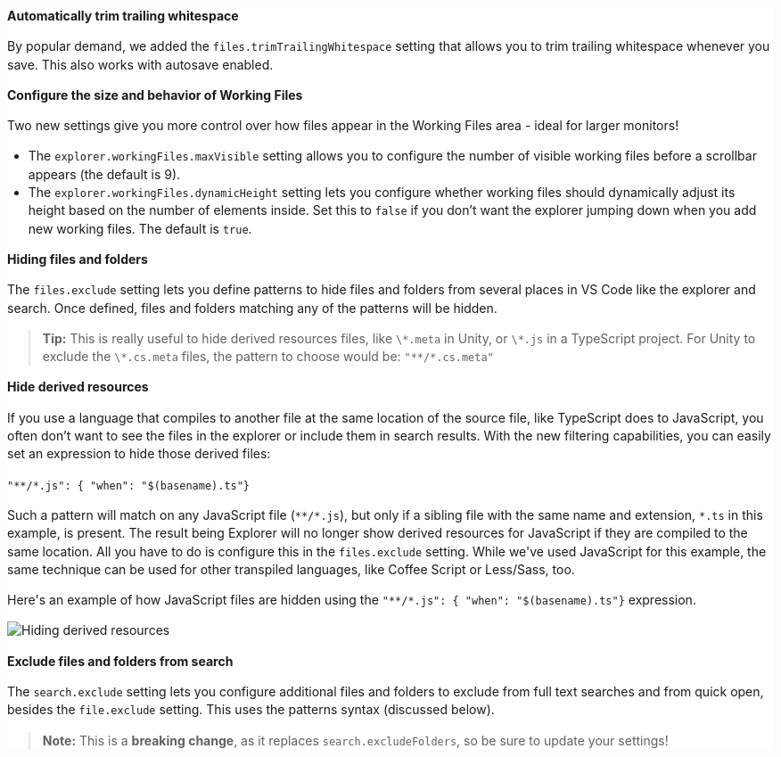 **Automatically trim trailing whitespace**

By popular demand, we added the `files.trimTrailingWhitespace` setting that
allows you to trim trailing whitespace whenever you save. This also works with
autosave enabled.

**Configure the size and behavior of Working Files**

Two new settings give you more control over how files appear in the Working
Files area - ideal for larger monitors!

-   The `explorer.workingFiles.maxVisible` setting allows you to configure the
    number of visible working files before a scrollbar appears (the default is
    9).
-   The `explorer.workingFiles.dynamicHeight` setting lets you configure whether
    working files should dynamically adjust its height based on the number of
    elements inside. Set this to `false` if you don’t want the explorer jumping
    down when you add new working files. The default is `true`.

**Hiding files and folders**

The `files.exclude` setting lets you define patterns to hide files and folders
from several places in VS Code like the explorer and search. Once defined, files
and folders matching any of the patterns will be hidden.

> **Tip:** This is really useful to hide derived resources files, like `\*.meta`
> in Unity, or `\*.js` in a TypeScript project. For Unity to exclude the
> `\*.cs.meta` files, the pattern to choose would be: `"**/*.cs.meta"`

**Hide derived resources**

If you use a language that compiles to another file at the same location of the
source file, like TypeScript does to JavaScript, you often don’t want to see the
files in the explorer or include them in search results. With the new filtering
capabilities, you can easily set an expression to hide those derived files:

`"**/*.js": { "when": "$(basename).ts"}`

Such a pattern will match on any JavaScript file (`**/*.js`), but only if a
sibling file with the same name and extension, `*.ts` in this example, is
present. The result being Explorer will no longer show derived resources for
JavaScript if they are compiled to the same location. All you have to do is
configure this in the `files.exclude` setting. While we've used JavaScript for
this example, the same technique can be used for other transpiled languages,
like Coffee Script or Less/Sass, too.

Here's an example of how JavaScript files are hidden using the
`"**/*.js": { "when": "$(basename).ts"}` expression.

![Hiding derived resources](images/0_5_0/HidingDerivedResources.png)

**Exclude files and folders from search**

The `search.exclude` setting lets you configure additional files and folders to
exclude from full text searches and from quick open, besides the `file.exclude`
setting. This uses the patterns syntax (discussed below).

> **Note:** This is a **breaking change**, as it replaces
> `search.excludeFolders`, so be sure to update your settings!
